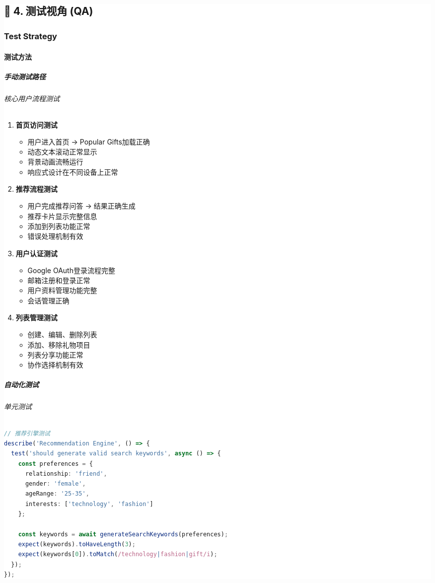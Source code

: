 ## 🧪 4. 测试视角 (QA)

### Test Strategy

#### 测试方法

##### 手动测试路径

###### 核心用户流程测试
1. **首页访问测试**
   - 用户进入首页 → Popular Gifts加载正确
   - 动态文本滚动正常显示
   - 背景动画流畅运行
   - 响应式设计在不同设备上正常

2. **推荐流程测试**
   - 用户完成推荐问答 → 结果正确生成
   - 推荐卡片显示完整信息
   - 添加到列表功能正常
   - 错误处理机制有效

3. **用户认证测试**
   - Google OAuth登录流程完整
   - 邮箱注册和登录正常
   - 用户资料管理功能完整
   - 会话管理正确

4. **列表管理测试**
   - 创建、编辑、删除列表
   - 添加、移除礼物项目
   - 列表分享功能正常
   - 协作选择机制有效

##### 自动化测试

###### 单元测试
```typescript
// 推荐引擎测试
describe('Recommendation Engine', () => {
  test('should generate valid search keywords', async () => {
    const preferences = {
      relationship: 'friend',
      gender: 'female',
      ageRange: '25-35',
      interests: ['technology', 'fashion']
    };
    
    const keywords = await generateSearchKeywords(preferences);
    expect(keywords).toHaveLength(3);
    expect(keywords[0]).toMatch(/technology|fashion|gift/i);
  });
});
```
